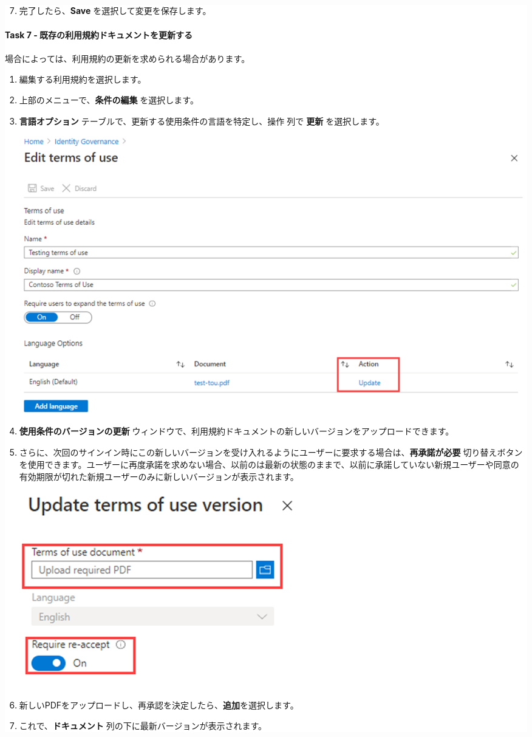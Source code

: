 7. 完了したら、**Save** を選択して変更を保存します。

#### Task 7 - 既存の利用規約ドキュメントを更新する

場合によっては、利用規約の更新を求められる場合があります。

1. 編集する利用規約を選択します。

2. 上部のメニューで、**条件の編集** を選択します。

3. **言語オプション** テーブルで、更新する使用条件の言語を特定し、操作 列で **更新** を選択します。

    ![Screen image displaying the terms of use with the update option highlighted](./Media/edit-terms-of-use-update.png)

4. **使用条件のバージョンの更新** ウィンドウで、利用規約ドキュメントの新しいバージョンをアップロードできます。

5. さらに、次回のサインイン時にこの新しいバージョンを受け入れるようにユーザーに要求する場合は、**再承諾が必要** 切り替えボタンを使用できます。ユーザーに再度承諾を求めない場合、以前のは最新の状態のままで、以前に承諾していない新規ユーザーや同意の有効期限が切れた新規ユーザーのみに新しいバージョンが表示されます。

    ![Screen image displaying the update terms of use version pane with the upload required pdf and require re-accept highlighted](./Media/update-terms-of-use-version.png)

6. 新しいPDFをアップロードし、再承認を決定したら、**追加**を選択します。

7. これで、**ドキュメント** 列の下に最新バージョンが表示されます。
